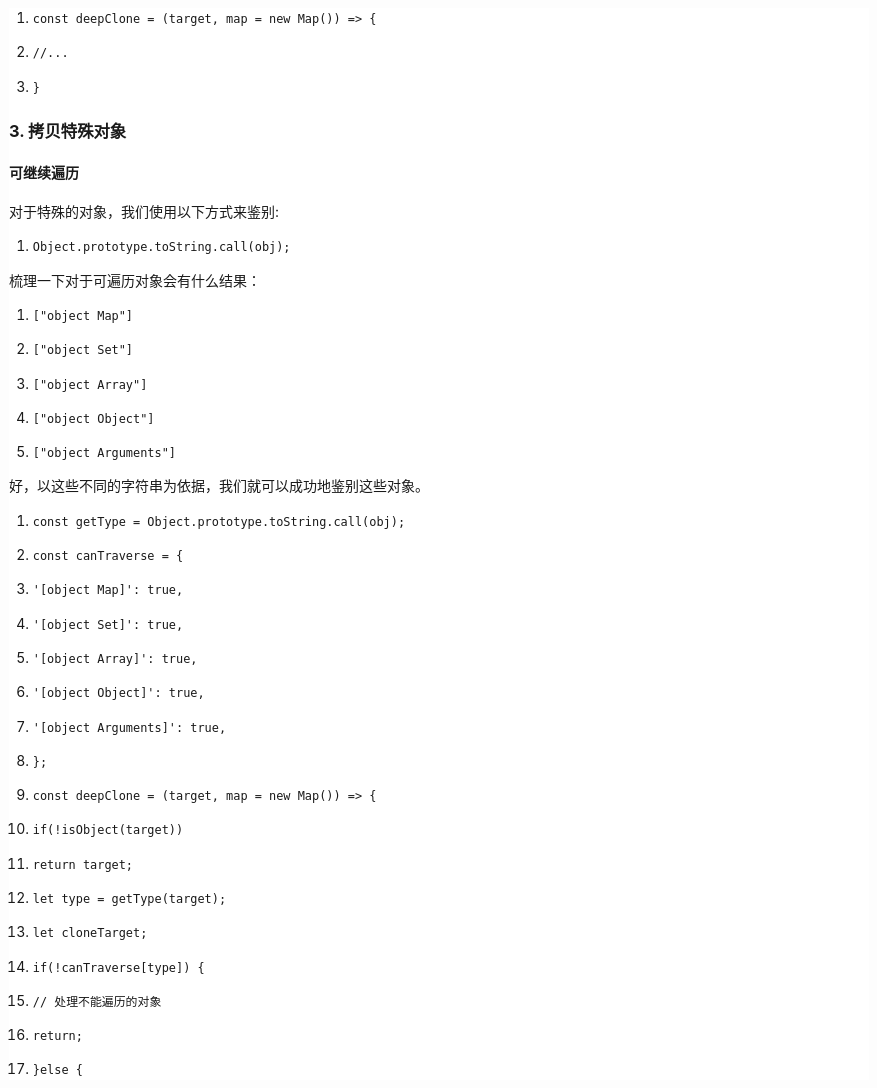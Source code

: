 1.  `const deepClone = (target, map = new Map()) => {`
    
2.   `//...`
    
3.  `}`
    

### 3. 拷贝特殊对象

#### 可继续遍历

对于特殊的对象，我们使用以下方式来鉴别:

1.  `Object.prototype.toString.call(obj);`
    

梳理一下对于可遍历对象会有什么结果：

1.  `["object Map"]`
    
2.  `["object Set"]`
    
3.  `["object Array"]`
    
4.  `["object Object"]`
    
5.  `["object Arguments"]`
    

好，以这些不同的字符串为依据，我们就可以成功地鉴别这些对象。

1.  `const getType = Object.prototype.toString.call(obj);`
    

3.  `const canTraverse = {`
    
4.   `'[object Map]': true,`
    
5.   `'[object Set]': true,`
    
6.   `'[object Array]': true,`
    
7.   `'[object Object]': true,`
    
8.   `'[object Arguments]': true,`
    
9.  `};`
    

11.  `const deepClone = (target, map = new Map()) => {`
    
12.   `if(!isObject(target))` 
    
13.   `return target;`
    
14.   `let type = getType(target);`
    
15.   `let cloneTarget;`
    
16.   `if(!canTraverse[type]) {`
    
17.   `// 处理不能遍历的对象`
    
18.   `return;`
    
19.   `}else {`
    